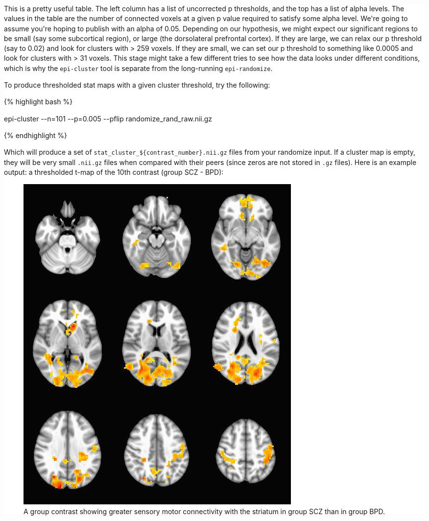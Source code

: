 This is a pretty useful table. The left column has a list of uncorrected p thresholds, and the top has a list of alpha levels. The values in the table are the number of connected voxels at a given p value required to satisfy some alpha level. We're going to assume you're hoping to publish with an alpha of 0.05. Depending on our hypothesis, we might expect our significant regions to be small (say some subcortical region), or large (the dorsolateral prefrontal cortex). If they are large, we can relax our p threshold (say to 0.02) and look for clusters with > 259 voxels. If they are small, we can set our p threshold to something like 0.0005 and look for clusters with > 31 voxels. This stage might take a few different tries to see how the data looks under different conditions, which is why the `epi-cluster` tool is separate from the long-running `epi-randomize`.

To produce thresholded stat maps with a given cluster threshold, try the following:

{% highlight bash %}

epi-cluster --n=101 --p=0.005 --pflip randomize_rand_raw.nii.gz

{% endhighlight %}

Which will produce a set of `stat_cluster_${contrast_number}.nii.gz` files from your randomize input. If a cluster map is empty, they will be very small `.nii.gz` files when compared with their peers (since zeros are not stored in `.gz` files). Here is an example output: a thresholded t-map of the 10th contrast (group SCZ - BPD):

<figure class="image-center">
	<a href="/images/2016-cluster-map.jpg"><img src="/images/2016-cluster-map.jpg"></a>
	<figcaption>A group contrast showing greater sensory motor connectivity with the striatum in group SCZ than in group BPD.</figcaption>
</figure>
